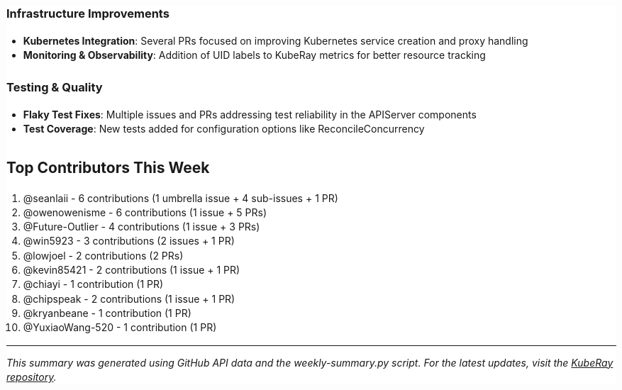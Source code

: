 ### Infrastructure Improvements
- **Kubernetes Integration**: Several PRs focused on improving Kubernetes service creation and proxy handling
- **Monitoring & Observability**: Addition of UID labels to KubeRay metrics for better resource tracking

### Testing & Quality
- **Flaky Test Fixes**: Multiple issues and PRs addressing test reliability in the APIServer components
- **Test Coverage**: New tests added for configuration options like ReconcileConcurrency

## Top Contributors This Week
1. @seanlaii - 6 contributions (1 umbrella issue + 4 sub-issues + 1 PR)
2. @owenowenisme - 6 contributions (1 issue + 5 PRs)
3. @Future-Outlier - 4 contributions (1 issue + 3 PRs)
4. @win5923 - 3 contributions (2 issues + 1 PR)
5. @lowjoel - 2 contributions (2 PRs)
6. @kevin85421 - 2 contributions (1 issue + 1 PR)
7. @chiayi - 1 contribution (1 PR)
8. @chipspeak - 2 contributions (1 issue + 1 PR)
9. @kryanbeane - 1 contribution (1 PR)
10. @YuxiaoWang-520 - 1 contribution (1 PR)

---
*This summary was generated using GitHub API data and the weekly-summary.py script.*
*For the latest updates, visit the [KubeRay repository](https://github.com/ray-project/kuberay).*
